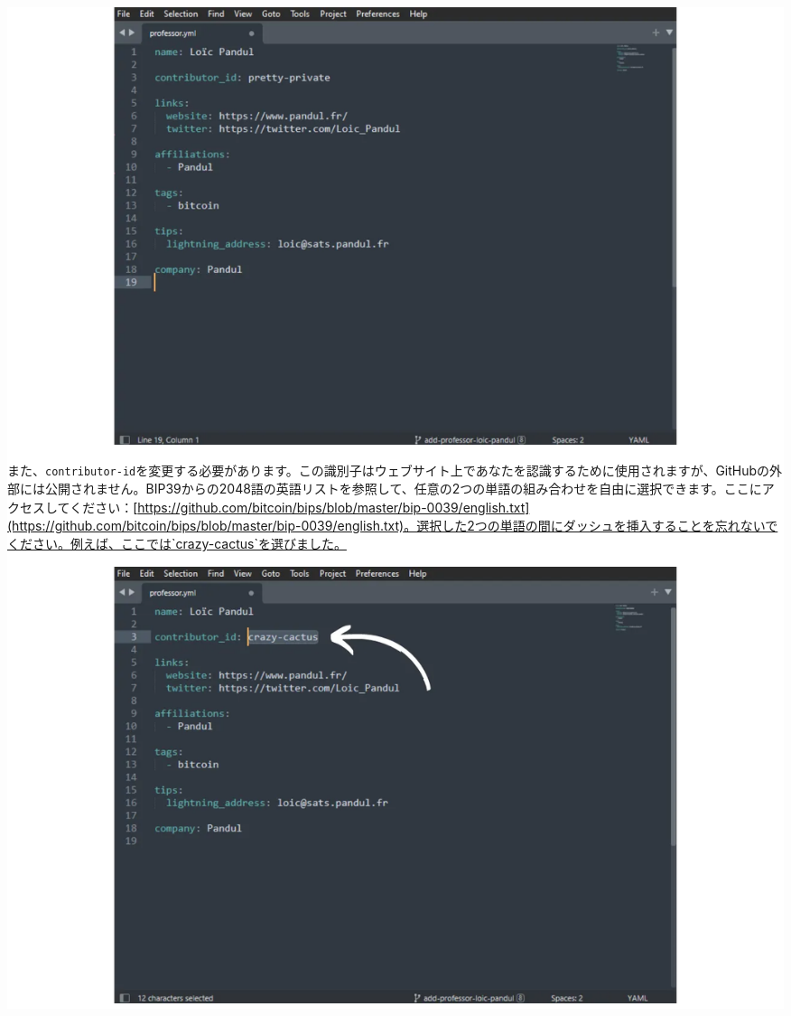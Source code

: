![github](assets/47.webp)

また、`contributor-id`を変更する必要があります。この識別子はウェブサイト上であなたを認識するために使用されますが、GitHubの外部には公開されません。BIP39からの2048語の英語リストを参照して、任意の2つの単語の組み合わせを自由に選択できます。ここにアクセスしてください：[https://github.com/bitcoin/bips/blob/master/bip-0039/english.txt](https://github.com/bitcoin/bips/blob/master/bip-0039/english.txt)。選択した2つの単語の間にダッシュを挿入することを忘れないでください。例えば、ここでは`crazy-cactus`を選びました。

![github](assets/48.webp)

